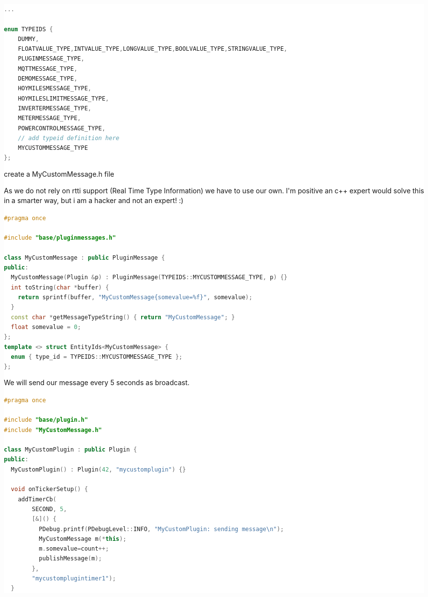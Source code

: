 ```c++
...

enum TYPEIDS { 
    DUMMY, 
    FLOATVALUE_TYPE,INTVALUE_TYPE,LONGVALUE_TYPE,BOOLVALUE_TYPE,STRINGVALUE_TYPE,
    PLUGINMESSAGE_TYPE, 
    MQTTMESSAGE_TYPE, 
    DEMOMESSAGE_TYPE, 
    HOYMILESMESSAGE_TYPE,
    HOYMILESLIMITMESSAGE_TYPE,
    INVERTERMESSAGE_TYPE, 
    METERMESSAGE_TYPE, 
    POWERCONTROLMESSAGE_TYPE,
    // add typeid definition here
    MYCUSTOMMESSAGE_TYPE
};
```

create a MyCustomMessage.h file

As we do not rely on rtti support (Real Time Type Information) we have to use our own.
I'm positive an c++ expert would solve this in a smarter way, but i am a hacker and not an expert! :)

```c++
#pragma once

#include "base/pluginmessages.h"

class MyCustomMessage : public PluginMessage {
public:
  MyCustomMessage(Plugin &p) : PluginMessage(TYPEIDS::MYCUSTOMMESSAGE_TYPE, p) {}
  int toString(char *buffer) {
    return sprintf(buffer, "MyCustomMessage{somevalue=%f}", somevalue);
  }
  const char *getMessageTypeString() { return "MyCustomMessage"; }
  float somevalue = 0;
};
template <> struct EntityIds<MyCustomMessage> {
  enum { type_id = TYPEIDS::MYCUSTOMMESSAGE_TYPE };
};
```
We will send our message every 5 seconds as broadcast.  

```c++
#pragma once

#include "base/plugin.h"
#include "MyCustomMessage.h"

class MyCustomPlugin : public Plugin {
public:
  MyCustomPlugin() : Plugin(42, "mycustomplugin") {}

  void onTickerSetup() {
    addTimerCb(
        SECOND, 5,
        [&]() {
          PDebug.printf(PDebugLevel::INFO, "MyCustomPlugin: sending message\n");
          MyCustomMessage m(*this);
          m.somevalue=count++;
          publishMessage(m);
        },
        "mycustomplugintimer1");
  }
```